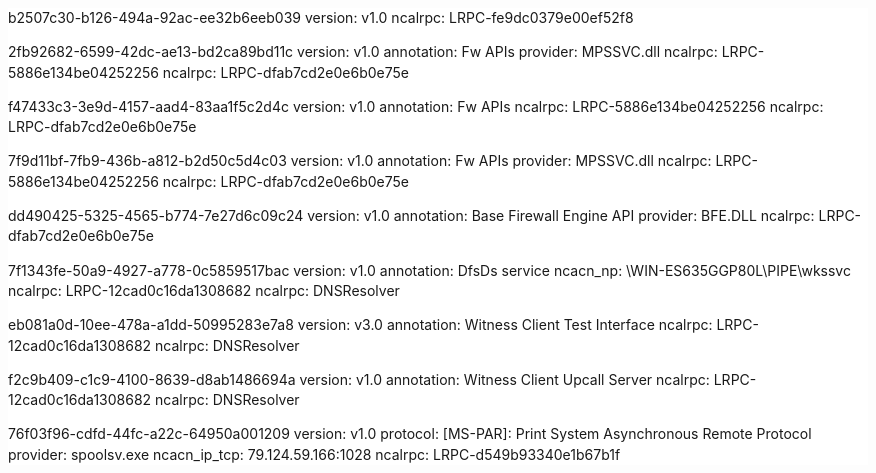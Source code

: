 b2507c30-b126-494a-92ac-ee32b6eeb039
  version: v1.0
  ncalrpc: LRPC-fe9dc0379e00ef52f8

2fb92682-6599-42dc-ae13-bd2ca89bd11c
  version: v1.0
  annotation: Fw APIs
  provider: MPSSVC.dll
  ncalrpc: LRPC-5886e134be04252256
  ncalrpc: LRPC-dfab7cd2e0e6b0e75e

f47433c3-3e9d-4157-aad4-83aa1f5c2d4c
  version: v1.0
  annotation: Fw APIs
  ncalrpc: LRPC-5886e134be04252256
  ncalrpc: LRPC-dfab7cd2e0e6b0e75e

7f9d11bf-7fb9-436b-a812-b2d50c5d4c03
  version: v1.0
  annotation: Fw APIs
  provider: MPSSVC.dll
  ncalrpc: LRPC-5886e134be04252256
  ncalrpc: LRPC-dfab7cd2e0e6b0e75e

dd490425-5325-4565-b774-7e27d6c09c24
  version: v1.0
  annotation: Base Firewall Engine API
  provider: BFE.DLL
  ncalrpc: LRPC-dfab7cd2e0e6b0e75e

7f1343fe-50a9-4927-a778-0c5859517bac
  version: v1.0
  annotation: DfsDs service
  ncacn_np: \\WIN-ES635GGP80L\PIPE\wkssvc
  ncalrpc: LRPC-12cad0c16da1308682
  ncalrpc: DNSResolver

eb081a0d-10ee-478a-a1dd-50995283e7a8
  version: v3.0
  annotation: Witness Client Test Interface
  ncalrpc: LRPC-12cad0c16da1308682
  ncalrpc: DNSResolver

f2c9b409-c1c9-4100-8639-d8ab1486694a
  version: v1.0
  annotation: Witness Client Upcall Server
  ncalrpc: LRPC-12cad0c16da1308682
  ncalrpc: DNSResolver

76f03f96-cdfd-44fc-a22c-64950a001209
  version: v1.0
  protocol: [MS-PAR]: Print System Asynchronous Remote Protocol
  provider: spoolsv.exe
  ncacn_ip_tcp: 79.124.59.166:1028
  ncalrpc: LRPC-d549b93340e1b67b1f
